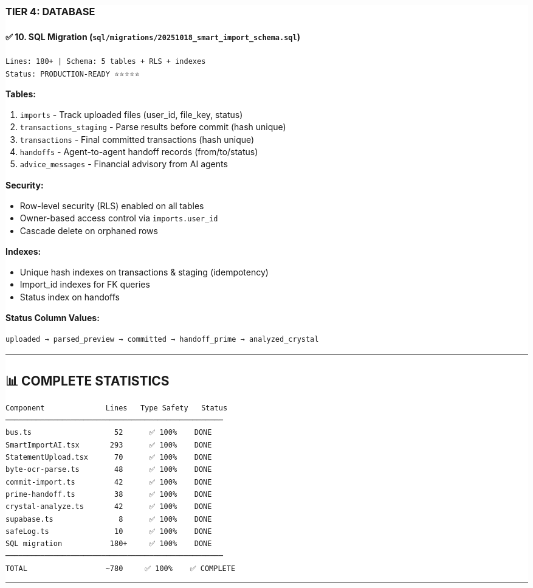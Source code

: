 
### TIER 4: DATABASE

#### ✅ 10. SQL Migration (`sql/migrations/20251018_smart_import_schema.sql`)
```
Lines: 180+ | Schema: 5 tables + RLS + indexes
Status: PRODUCTION-READY ⭐⭐⭐⭐⭐
```
**Tables:**
1. `imports` - Track uploaded files (user_id, file_key, status)
2. `transactions_staging` - Parse results before commit (hash unique)
3. `transactions` - Final committed transactions (hash unique)
4. `handoffs` - Agent-to-agent handoff records (from/to/status)
5. `advice_messages` - Financial advisory from AI agents

**Security:**
- Row-level security (RLS) enabled on all tables
- Owner-based access control via `imports.user_id`
- Cascade delete on orphaned rows

**Indexes:**
- Unique hash indexes on transactions & staging (idempotency)
- Import_id indexes for FK queries
- Status index on handoffs

**Status Column Values:**
```
uploaded → parsed_preview → committed → handoff_prime → analyzed_crystal
```

---

## 📊 COMPLETE STATISTICS

```
Component              Lines   Type Safety   Status
──────────────────────────────────────────────────
bus.ts                   52      ✅ 100%    DONE
SmartImportAI.tsx       293      ✅ 100%    DONE
StatementUpload.tsx      70      ✅ 100%    DONE
byte-ocr-parse.ts        48      ✅ 100%    DONE
commit-import.ts         42      ✅ 100%    DONE
prime-handoff.ts         38      ✅ 100%    DONE
crystal-analyze.ts       42      ✅ 100%    DONE
supabase.ts               8      ✅ 100%    DONE
safeLog.ts               10      ✅ 100%    DONE
SQL migration           180+     ✅ 100%    DONE
──────────────────────────────────────────────────
TOTAL                  ~780     ✅ 100%    ✅ COMPLETE
```

---
